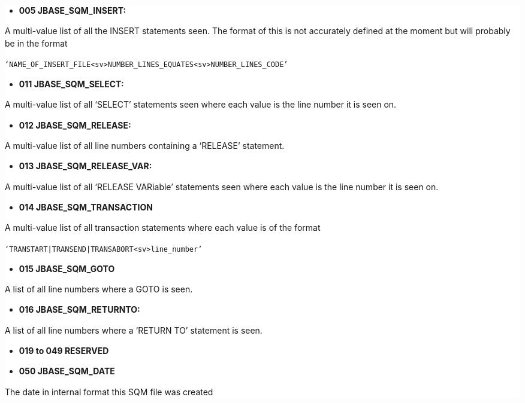 

- **005 JBASE\_SQM\_INSERT:**


A multi-value list of all the INSERT statements seen. The format of this is not accurately defined at the moment but will probably be in the format

```
‘NAME_OF_INSERT_FILE<sv>NUMBER_LINES_EQUATES<sv>NUMBER_LINES_CODE’
```



- **011 JBASE\_SQM\_SELECT:**


A multi-value list of all ‘SELECT’ statements seen where each value is the line number it is seen on.



- **012 JBASE\_SQM\_RELEASE:**


A multi-value list of all line numbers containing a ‘RELEASE’ statement.



- **013 JBASE\_SQM\_RELEASE\_VAR:**


A multi-value list of all ‘RELEASE VARiable’ statements seen where each value is the line number it is seen on.



- **014 JBASE\_SQM\_TRANSACTION**


A multi-value list of all transaction statements where each value is of the format

```
‘TRANSTART|TRANSEND|TRANSABORT<sv>line_number’
```



- **015 JBASE\_SQM\_GOTO**


A list of all line numbers where a GOTO is seen.



- **016 JBASE\_SQM\_RETURNTO:**


A list of all line numbers where a ‘RETURN TO’ statement is seen.



- **019 to 049 RESERVED**




- **050 JBASE\_SQM\_DATE**


The date in internal format this SQM file was created

